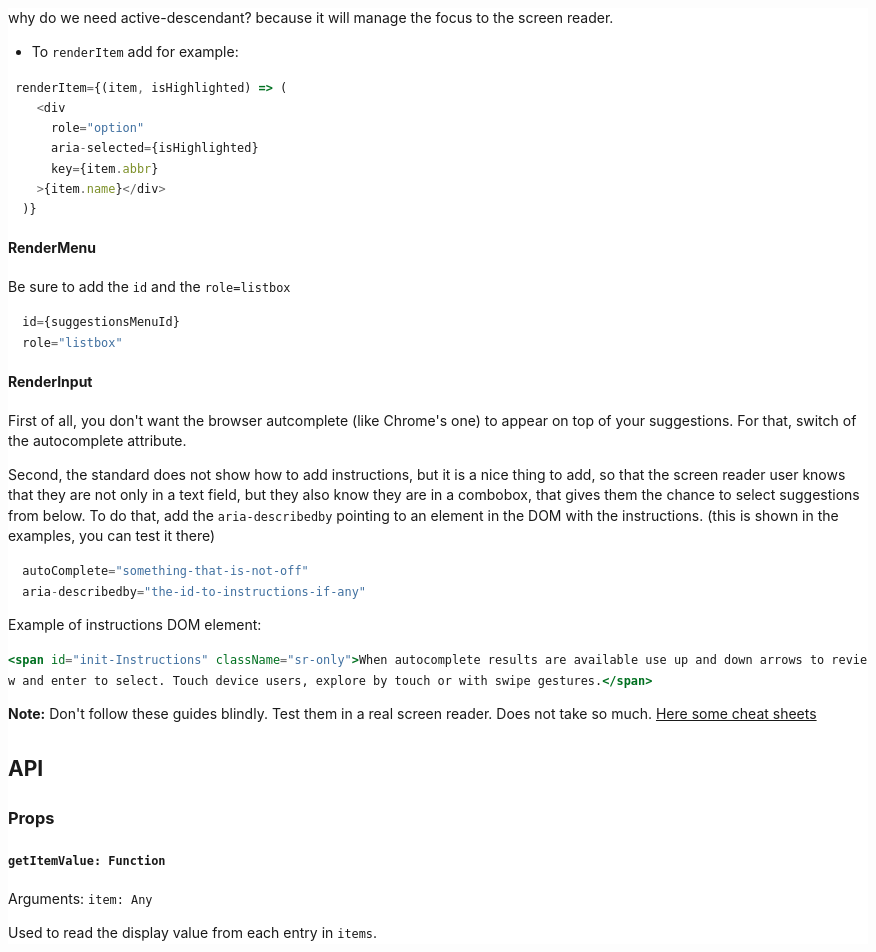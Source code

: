 why do we need active-descendant? because it will manage the focus to the screen reader.


* To `renderItem` add for example: 
```js
 renderItem={(item, isHighlighted) => (
    <div
      role="option"
      aria-selected={isHighlighted}
      key={item.abbr}
    >{item.name}</div>
  )}
```

#### RenderMenu
Be sure to add the `id` and the `role=listbox`
```jsx
  id={suggestionsMenuId} 
  role="listbox" 
```

#### RenderInput
First of all, you don't want the browser autcomplete (like Chrome's one) to appear on top of your suggestions. For that, switch of the autocomplete attribute.

Second, the standard does not show how to add instructions, but it is a nice thing to add, so that the screen reader user knows that they are not only in a text field, but they also know they are in a combobox, that gives them the chance to select suggestions from below. To do that, add the `aria-describedby` pointing to an element in the DOM with the instructions. (this is shown in the examples, you can test it there)


```jsx
  autoComplete="something-that-is-not-off" 
  aria-describedby="the-id-to-instructions-if-any"
```

Example of instructions DOM element:
```jsx
<span id="init-Instructions" className="sr-only">When autocomplete results are available use up and down arrows to review and enter to select. Touch device users, explore by touch or with swipe gestures.</span>
```

**Note:** Don't follow these guides blindly. Test them in a real screen reader. Does not take so much. [Here some cheat sheets](https://dequeuniversity.com/screenreaders/)

## API

### Props

#### `getItemValue: Function`
Arguments: `item: Any`

Used to read the display value from each entry in `items`.
